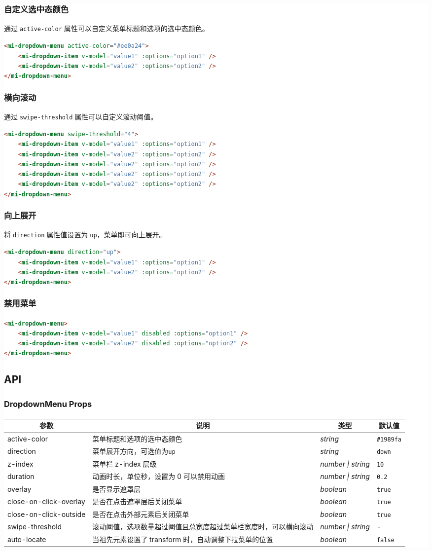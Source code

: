 ### 自定义选中态颜色

通过 `active-color` 属性可以自定义菜单标题和选项的选中态颜色。

```html
<mi-dropdown-menu active-color="#ee0a24">
    <mi-dropdown-item v-model="value1" :options="option1" />
    <mi-dropdown-item v-model="value2" :options="option2" />
</mi-dropdown-menu>
```

### 横向滚动

通过 `swipe-threshold` 属性可以自定义滚动阈值。

```html
<mi-dropdown-menu swipe-threshold="4">
    <mi-dropdown-item v-model="value1" :options="option1" />
    <mi-dropdown-item v-model="value2" :options="option2" />
    <mi-dropdown-item v-model="value2" :options="option2" />
    <mi-dropdown-item v-model="value2" :options="option2" />
    <mi-dropdown-item v-model="value2" :options="option2" />
</mi-dropdown-menu>
```

### 向上展开

将 `direction` 属性值设置为 `up`，菜单即可向上展开。

```html
<mi-dropdown-menu direction="up">
    <mi-dropdown-item v-model="value1" :options="option1" />
    <mi-dropdown-item v-model="value2" :options="option2" />
</mi-dropdown-menu>
```

### 禁用菜单

```html
<mi-dropdown-menu>
    <mi-dropdown-item v-model="value1" disabled :options="option1" />
    <mi-dropdown-item v-model="value2" disabled :options="option2" />
</mi-dropdown-menu>
```

## API

### DropdownMenu Props

| 参数 | 说明 | 类型 | 默认值 |
| --- | --- | --- | --- |
| active-color | 菜单标题和选项的选中态颜色 | _string_ | `#1989fa` |
| direction | 菜单展开方向，可选值为`up` | _string_ | `down` |
| z-index | 菜单栏 z-index 层级 | _number \| string_ | `10` |
| duration | 动画时长，单位秒，设置为 0 可以禁用动画 | _number \| string_ | `0.2` |
| overlay | 是否显示遮罩层 | _boolean_ | `true` |
| close-on-click-overlay | 是否在点击遮罩层后关闭菜单 | _boolean_ | `true` |
| close-on-click-outside | 是否在点击外部元素后关闭菜单 | _boolean_ | `true` |
| swipe-threshold | 滚动阈值，选项数量超过阈值且总宽度超过菜单栏宽度时，可以横向滚动 | _number \| string_ | - |
| auto-locate | 当祖先元素设置了 transform 时，自动调整下拉菜单的位置 | _boolean_ | `false` |

